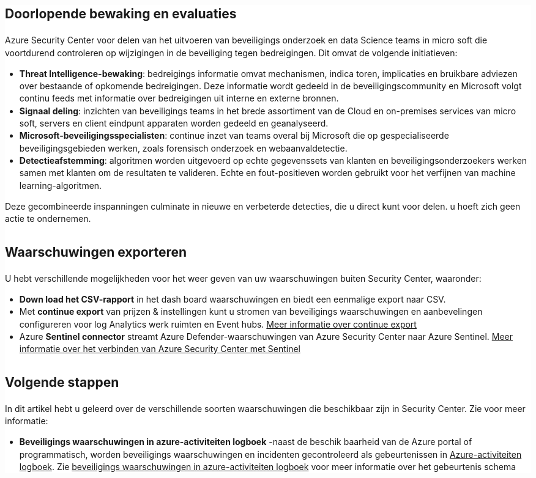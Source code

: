 ## <a name="continuous-monitoring-and-assessments"></a>Doorlopende bewaking en evaluaties

Azure Security Center voor delen van het uitvoeren van beveiligings onderzoek en data Science teams in micro soft die voortdurend controleren op wijzigingen in de beveiliging tegen bedreigingen. Dit omvat de volgende initiatieven:

* **Threat Intelligence-bewaking**: bedreigings informatie omvat mechanismen, indica toren, implicaties en bruikbare adviezen over bestaande of opkomende bedreigingen. Deze informatie wordt gedeeld in de beveiligingscommunity en Microsoft volgt continu feeds met informatie over bedreigingen uit interne en externe bronnen.
* **Signaal deling**: inzichten van beveiligings teams in het brede assortiment van de Cloud en on-premises services van micro soft, servers en client eindpunt apparaten worden gedeeld en geanalyseerd.
* **Microsoft-beveiligingsspecialisten**: continue inzet van teams overal bij Microsoft die op gespecialiseerde beveiligingsgebieden werken, zoals forensisch onderzoek en webaanvaldetectie.
* **Detectieafstemming**: algoritmen worden uitgevoerd op echte gegevenssets van klanten en beveiligingsonderzoekers werken samen met klanten om de resultaten te valideren. Echte en fout-positieven worden gebruikt voor het verfijnen van machine learning-algoritmen.

Deze gecombineerde inspanningen culminate in nieuwe en verbeterde detecties, die u direct kunt voor delen. u hoeft zich geen actie te ondernemen.

## <a name="export-alerts"></a>Waarschuwingen exporteren

U hebt verschillende mogelijkheden voor het weer geven van uw waarschuwingen buiten Security Center, waaronder:

- **Down load het CSV-rapport** in het dash board waarschuwingen en biedt een eenmalige export naar CSV.
- Met **continue export** van prijzen & instellingen kunt u stromen van beveiligings waarschuwingen en aanbevelingen configureren voor log Analytics werk ruimten en Event hubs. [Meer informatie over continue export](continuous-export.md)
- Azure **Sentinel connector** streamt Azure Defender-waarschuwingen van Azure Security Center naar Azure Sentinel. [Meer informatie over het verbinden van Azure Security Center met Sentinel](../sentinel/connect-azure-security-center.md)


## <a name="next-steps"></a>Volgende stappen

In dit artikel hebt u geleerd over de verschillende soorten waarschuwingen die beschikbaar zijn in Security Center. Zie voor meer informatie:

- **Beveiligings waarschuwingen in azure-activiteiten logboek** -naast de beschik baarheid van de Azure portal of programmatisch, worden beveiligings waarschuwingen en incidenten gecontroleerd als gebeurtenissen in [Azure-activiteiten logboek](../azure-monitor/platform/activity-log.md#view-the-activity-log). Zie [beveiligings waarschuwingen in azure-activiteiten logboek](https://go.microsoft.com/fwlink/?linkid=2114113) voor meer informatie over het gebeurtenis schema